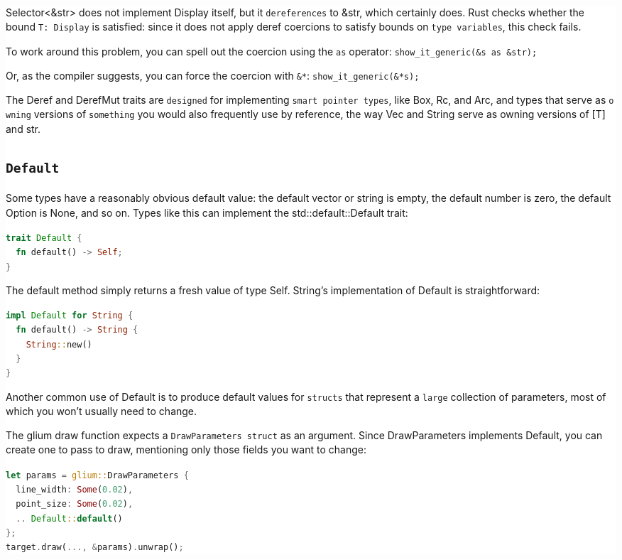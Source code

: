 Selector<&str> does not implement Display itself,
but it `dereferences` to &str, which certainly does.
Rust checks whether the bound `T: Display` is satisfied:
since it does not apply deref coercions to satisfy bounds
on `type variables`, this check fails.

To work around this problem, you can spell out the
coercion using the `as` operator: ```show_it_generic(&s as &str);```

Or, as the compiler suggests, you can force the coercion
with `&*`: ```show_it_generic(&*s);```

The Deref and DerefMut traits are `designed` for
implementing `smart pointer types`, like Box, Rc, and Arc,
and types that serve as `owning` versions of `something` you
would also frequently use by reference, the way Vec<T> and
String serve as owning versions of [T] and str.

## `Default`

Some types have a reasonably obvious default value: the
default vector or string is empty, the default number is
zero, the default Option is None, and so on. Types like this
can implement the std::default::Default trait:

```rust
trait Default {
  fn default() -> Self;
}
```

The default method simply returns a fresh value of type
Self. String’s implementation of Default is
straightforward:

```rust
impl Default for String {
  fn default() -> String {
    String::new()
  }
}
```

Another common use of Default is to produce default
values for `structs` that represent a `large` collection of
parameters, most of which you won’t usually need to
change.

The glium draw function expects a `DrawParameters struct` as an argument.
Since DrawParameters implements Default, you can create
one to pass to draw, mentioning only those fields you want
to change:

```rust
let params = glium::DrawParameters {
  line_width: Some(0.02),
  point_size: Some(0.02),
  .. Default::default()
};
target.draw(..., &params).unwrap();
```
